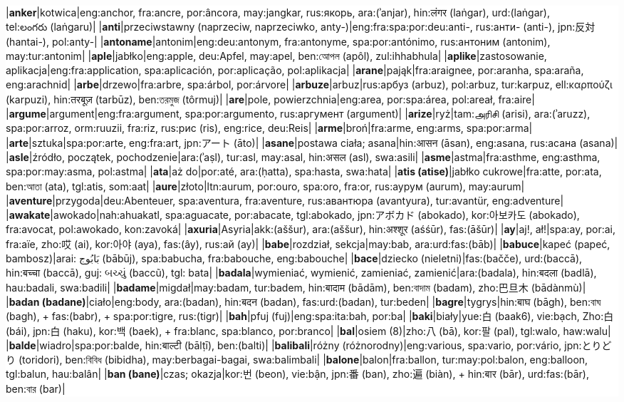 |**anker**|kotwica|eng:anchor, fra:ancre, por:âncora, may:jangkar, rus:якорь, ara:(ʾanjar), hin:लंगर (laṅgar), urd:(laṅgar), tel:లంగరు (laṅgaru)|
|**anti**|przeciwstawny (naprzeciw, naprzeciwko, anty-)|eng:fra:spa:por:deu:anti-, rus:анти- (anti-), jpn:反対 (hantai-), pol:anty-|
|**antoname**|antonim|eng:deu:antonym, fra:antonyme, spa:por:antónimo, rus:антоним (antonim), may:tur:antonim|
|**aple**|jabłko|eng:apple, deu:Apfel, may:apel, ben:আেপল (apôl), zul:ihhabhula|
|**aplike**|zastosowanie, aplikacja|eng:fra:application, spa:aplicación, por:aplicação, pol:aplikacja|
|**arane**|pająk|fra:araignee, por:aranha, spa:araña, eng:arachnid|
|**arbe**|drzewo|fra:arbre, spa:árbol, por:árvore|
|**arbuze**|arbuz|rus:арбуз (arbuz), pol:arbuz, tur:karpuz, ell:καρπούζι (karpuzi), hin:तरबूज़ (tarbūz), ben:তরমুজ (tôrmuj)|
|**are**|pole, powierzchnia|eng:area, por:spa:área, pol:areał, fra:aire|
|**argume**|argument|eng:fra:argument, spa:por:argumento, rus:аргумент (argument)|
|**arize**|ryż|tam:அரிசி (arisi), ara:(ʾaruzz), spa:por:arroz, orm:ruuzii, fra:riz, rus:рис (ris), eng:rice, deu:Reis|
|**arme**|broń|fra:arme, eng:arms, spa:por:arma|
|**arte**|sztuka|spa:por:arte, eng:fra:art, jpn:アート (āto)|
|**asane**|postawa ciała; asana|hin:आसन (āsan), eng:asana, rus:асана (asana)|
|**asle**|źródło, początek, pochodzenie|ara:(ʾaṣl), tur:asl, may:asal, hin:असल (asl), swa:asili|
|**asme**|astma|fra:asthme, eng:asthma, spa:por:may:asma, pol:astma|
|**ata**|aż do|por:até, ara:(ḥatta), spa:hasta, swa:hata|
|**atis (atise)**|jabłko cukrowe|fra:atte, por:ata, ben:আতা (ata), tgl:atis, som:aat|
|**aure**|złoto|ltn:aurum, por:ouro, spa:oro, fra:or, rus:аурум (aurum), may:aurum|
|**aventure**|przygoda|deu:Abenteuer, spa:aventura, fra:aventure, rus:авантюра (avantyura), tur:avantür, eng:adventure|
|**awakate**|awokado|nah:ahuakatl, spa:aguacate, por:abacate, tgl:abokado, jpn:アボカド (abokado), kor:아보카도 (abokado), fra:avocat, pol:awokado, kon:zavoká|
|**axuria**|Asyria|akk:(aššur), ara:(aššur), hin:अश्शूर (aśśūr), fas:(āšūr)|
|**ay**|aj!, ał!|spa:ay, por:ai, fra:aïe, zho:哎 (ai), kor:아야 (aya), fas:(ây), rus:ай (ay)|
|**babe**|rozdział, sekcja|may:bab, ara:urd:fas:(bāb)|
|**babuce**|kapeć (papeć, bambosz)|arai: بَابُوج‎ (bābūj), spa:babucha, fra:babouche, eng:babouche|
|**bace**|dziecko (nieletni)|fas:(bačče), urd:(baccā), hin:बच्चा (baccā), guj: બચ્ચું (baccũ), tgl: bata|
|**badala**|wymieniać, wymienić, zamieniać, zamienić|ara:(badala), hin:बदला (badlā), hau:badali, swa:badili|
|**badame**|migdał|may:badam, tur:badem, hin:बादाम (bādām), ben:বাদাম (badam), zho:巴旦木 (bādànmù)|
|**badan (badane)**|ciało|eng:body, ara:(badan), hin:बदन (badan), fas:urd:(badan), tur:beden|
|**bagre**|tygrys|hin:बाघ (bāgh), ben:বাঘ (bagh), + fas:(babr), + spa:por:tigre, rus:(tigr)|
|**bah**|pfuj (fuj)|eng:spa:ita:bah, por:ba|
|**baki**|biały|yue:白 (baak6), vie:bạch, Zho:白 (bái), jpn:白 (haku), kor:백 (baek), + fra:blanc, spa:blanco, por:branco|
|**bal**|osiem (8)|zho:八 (bā), kor:팔 (pal), tgl:walo, haw:walu|
|**balde**|wiadro|spa:por:balde, hin:बाल्टी (bālṭī), ben:(balti)|
|**balibali**|różny (różnorodny)|eng:various, spa:vario, por:vário, jpn:とりどり (toridori), ben:বিবিধ (bibidha), may:berbagai-bagai, swa:balimbali|
|**balone**|balon|fra:ballon, tur:may:pol:balon, eng:balloon, tgl:balun, hau:balân|
|**ban (bane)**|czas; okazja|kor:번 (beon), vie:bận, jpn:番 (ban), zho:遍 (biàn), + hin:बार (bār), urd:fas:(bār), ben:বার (bar)|